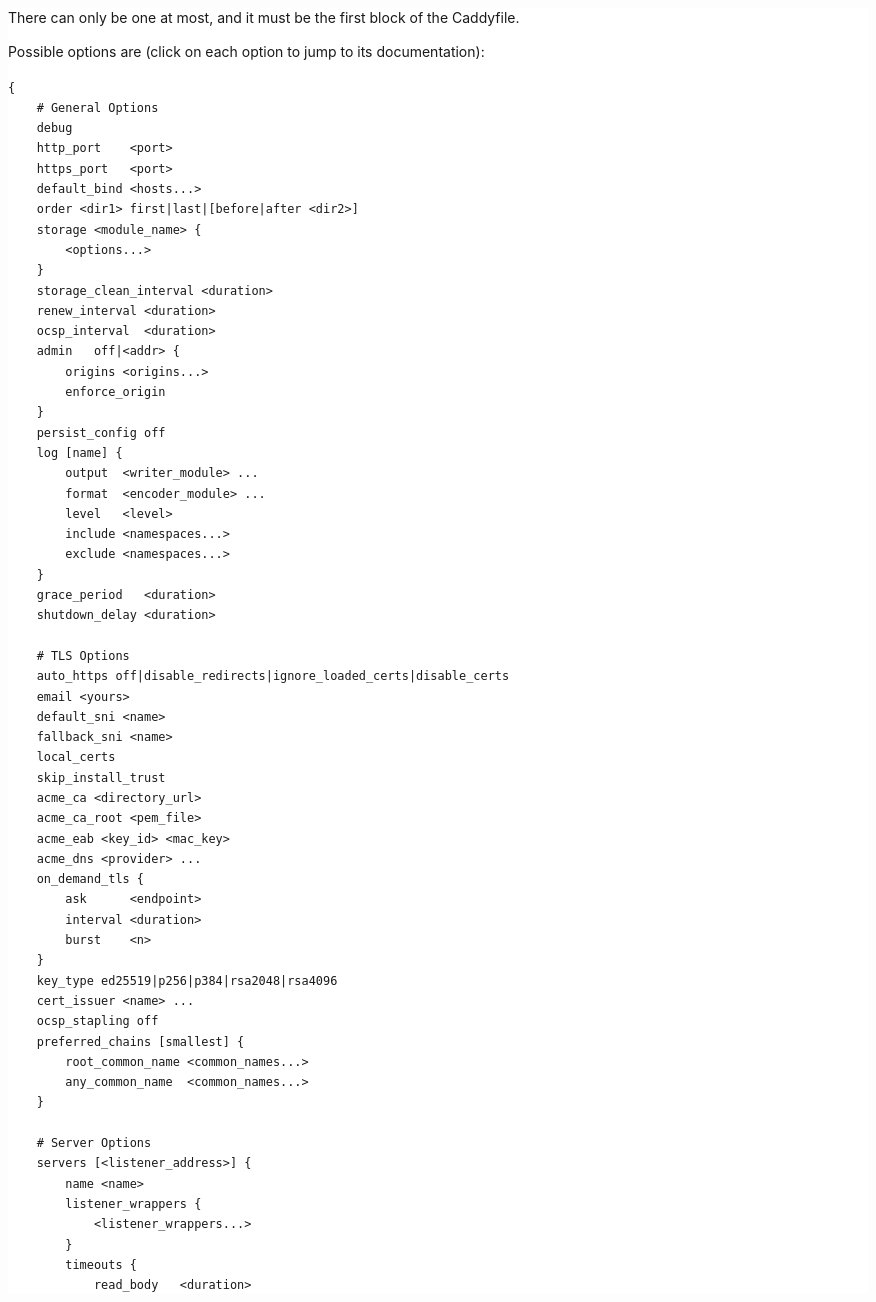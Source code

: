 There can only be one at most, and it must be the first block of the Caddyfile.

Possible options are (click on each option to jump to its documentation):

```caddy
{
	# General Options
	debug
	http_port    <port>
	https_port   <port>
	default_bind <hosts...>
	order <dir1> first|last|[before|after <dir2>]
	storage <module_name> {
		<options...>
	}
	storage_clean_interval <duration>
	renew_interval <duration>
	ocsp_interval  <duration>
	admin   off|<addr> {
		origins <origins...>
		enforce_origin
	}
	persist_config off
	log [name] {
		output  <writer_module> ...
		format  <encoder_module> ...
		level   <level>
		include <namespaces...>
		exclude <namespaces...>
	}
	grace_period   <duration>
	shutdown_delay <duration>

	# TLS Options
	auto_https off|disable_redirects|ignore_loaded_certs|disable_certs
	email <yours>
	default_sni <name>
	fallback_sni <name>
	local_certs
	skip_install_trust
	acme_ca <directory_url>
	acme_ca_root <pem_file>
	acme_eab <key_id> <mac_key>
	acme_dns <provider> ...
	on_demand_tls {
		ask      <endpoint>
		interval <duration>
		burst    <n>
	}
	key_type ed25519|p256|p384|rsa2048|rsa4096
	cert_issuer <name> ...
	ocsp_stapling off
	preferred_chains [smallest] {
		root_common_name <common_names...>
		any_common_name  <common_names...>
	}

	# Server Options
	servers [<listener_address>] {
		name <name>
		listener_wrappers {
			<listener_wrappers...>
		}
		timeouts {
			read_body   <duration>
```